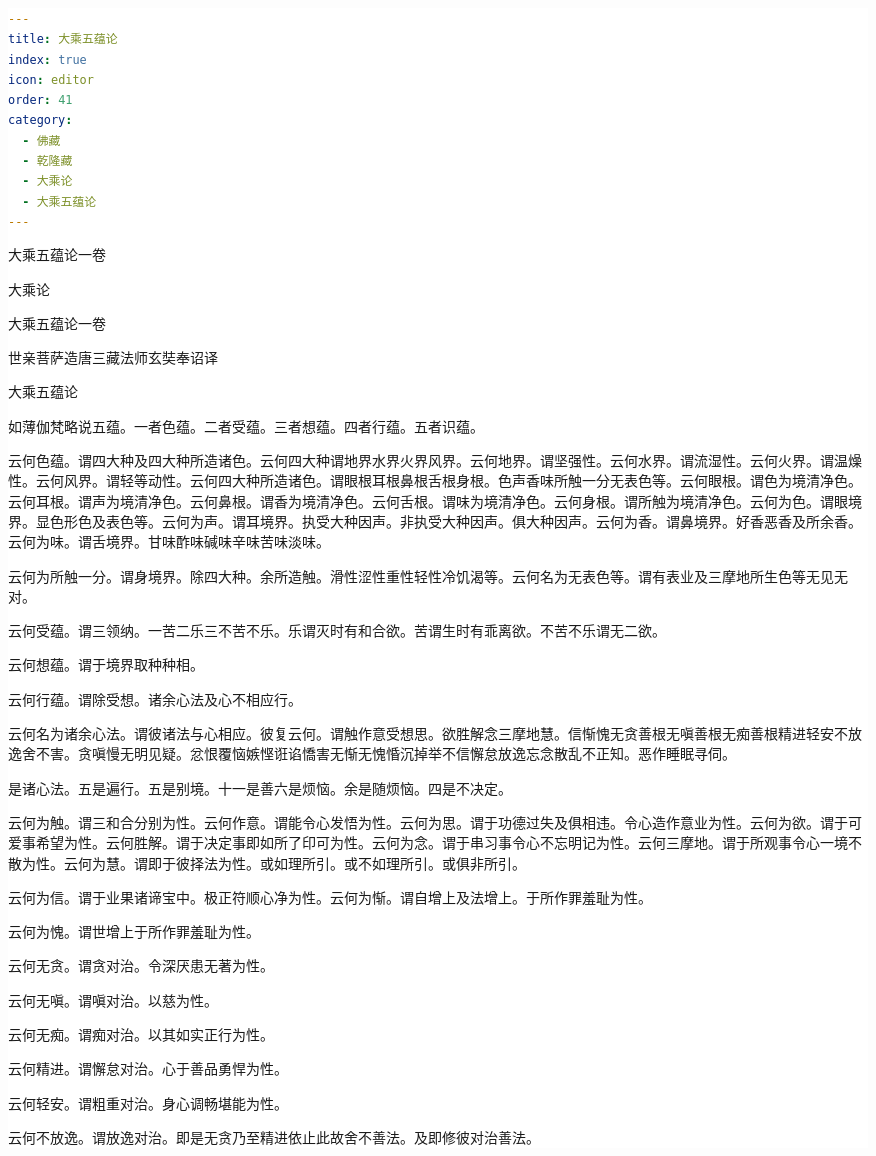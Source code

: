 ```yaml
---
title: 大乘五蕴论
index: true
icon: editor
order: 41
category:
  - 佛藏
  - 乾隆藏
  - 大乘论
  - 大乘五蕴论
---
```


大乘五蕴论一卷  

大乘论  

大乘五蕴论一卷  

世亲菩萨造唐三藏法师玄奘奉诏译  

大乘五蕴论  

如薄伽梵略说五蕴。一者色蕴。二者受蕴。三者想蕴。四者行蕴。五者识蕴。  

云何色蕴。谓四大种及四大种所造诸色。云何四大种谓地界水界火界风界。云何地界。谓坚强性。云何水界。谓流湿性。云何火界。谓温燥性。云何风界。谓轻等动性。云何四大种所造诸色。谓眼根耳根鼻根舌根身根。色声香味所触一分无表色等。云何眼根。谓色为境清净色。云何耳根。谓声为境清净色。云何鼻根。谓香为境清净色。云何舌根。谓味为境清净色。云何身根。谓所触为境清净色。云何为色。谓眼境界。显色形色及表色等。云何为声。谓耳境界。执受大种因声。非执受大种因声。俱大种因声。云何为香。谓鼻境界。好香恶香及所余香。云何为味。谓舌境界。甘味酢味碱味辛味苦味淡味。  

云何为所触一分。谓身境界。除四大种。余所造触。滑性涩性重性轻性冷饥渴等。云何名为无表色等。谓有表业及三摩地所生色等无见无对。  

云何受蕴。谓三领纳。一苦二乐三不苦不乐。乐谓灭时有和合欲。苦谓生时有乖离欲。不苦不乐谓无二欲。  

云何想蕴。谓于境界取种种相。  

云何行蕴。谓除受想。诸余心法及心不相应行。  

云何名为诸余心法。谓彼诸法与心相应。彼复云何。谓触作意受想思。欲胜解念三摩地慧。信惭愧无贪善根无嗔善根无痴善根精进轻安不放逸舍不害。贪嗔慢无明见疑。忿恨覆恼嫉悭诳谄憍害无惭无愧惛沉掉举不信懈怠放逸忘念散乱不正知。恶作睡眠寻伺。  

是诸心法。五是遍行。五是别境。十一是善六是烦恼。余是随烦恼。四是不决定。  

云何为触。谓三和合分别为性。云何作意。谓能令心发悟为性。云何为思。谓于功德过失及俱相违。令心造作意业为性。云何为欲。谓于可爱事希望为性。云何胜解。谓于决定事即如所了印可为性。云何为念。谓于串习事令心不忘明记为性。云何三摩地。谓于所观事令心一境不散为性。云何为慧。谓即于彼择法为性。或如理所引。或不如理所引。或俱非所引。  

云何为信。谓于业果诸谛宝中。极正符顺心净为性。云何为惭。谓自增上及法增上。于所作罪羞耻为性。  

云何为愧。谓世增上于所作罪羞耻为性。  

云何无贪。谓贪对治。令深厌患无著为性。  

云何无嗔。谓嗔对治。以慈为性。  

云何无痴。谓痴对治。以其如实正行为性。  

云何精进。谓懈怠对治。心于善品勇悍为性。  

云何轻安。谓粗重对治。身心调畅堪能为性。  

云何不放逸。谓放逸对治。即是无贪乃至精进依止此故舍不善法。及即修彼对治善法。  
